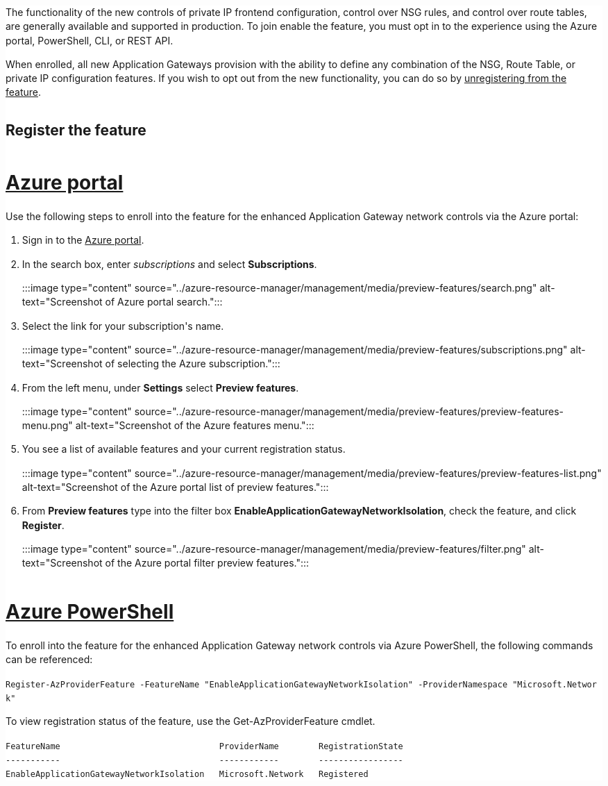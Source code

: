 The functionality of the new controls of private IP frontend configuration, control over NSG rules, and control over route tables, are generally available and supported in production.  To join enable the feature, you must opt in to the experience using the Azure portal, PowerShell, CLI, or REST API.

When enrolled, all new Application Gateways provision with the ability to define any combination of the NSG, Route Table, or private IP configuration features.  If you wish to opt out from the new functionality, you can do so by [unregistering from the feature](#unregister-the-feature).

## Register the feature

# [Azure portal](#tab/portal)

Use the following steps to enroll into the feature for the enhanced Application Gateway network controls via the Azure portal:

1. Sign in to the [Azure portal](https://portal.azure.com/).
2. In the search box, enter _subscriptions_ and select **Subscriptions**.

    :::image type="content" source="../azure-resource-manager/management/media/preview-features/search.png" alt-text="Screenshot of Azure portal search.":::

3. Select the link for your subscription's name.

    :::image type="content" source="../azure-resource-manager/management/media/preview-features/subscriptions.png" alt-text="Screenshot of selecting the Azure subscription.":::

4. From the left menu, under **Settings** select **Preview features**.

    :::image type="content" source="../azure-resource-manager/management/media/preview-features/preview-features-menu.png" alt-text="Screenshot of the Azure features menu.":::

5. You see a list of available features and your current registration status.

    :::image type="content" source="../azure-resource-manager/management/media/preview-features/preview-features-list.png" alt-text="Screenshot of the Azure portal list of preview features.":::

6. From **Preview features** type into the filter box **EnableApplicationGatewayNetworkIsolation**, check the feature, and click **Register**.

    :::image type="content" source="../azure-resource-manager/management/media/preview-features/filter.png" alt-text="Screenshot of the Azure portal filter preview features.":::

# [Azure PowerShell](#tab/powershell)

To enroll into the feature for the enhanced Application Gateway network controls via Azure PowerShell, the following commands can be referenced:

```azurepowershell
Register-AzProviderFeature -FeatureName "EnableApplicationGatewayNetworkIsolation" -ProviderNamespace "Microsoft.Network"
```

To view registration status of the feature, use the Get-AzProviderFeature cmdlet.
```Output
FeatureName                                ProviderName        RegistrationState
-----------                                ------------        -----------------
EnableApplicationGatewayNetworkIsolation   Microsoft.Network   Registered
```
